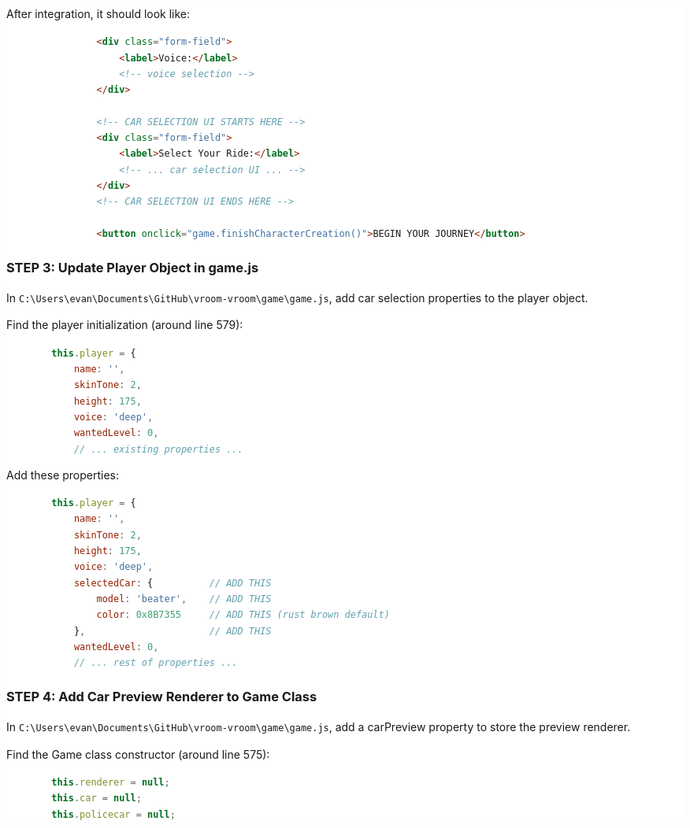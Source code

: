 After integration, it should look like:
```html
                <div class="form-field">
                    <label>Voice:</label>
                    <!-- voice selection -->
                </div>

                <!-- CAR SELECTION UI STARTS HERE -->
                <div class="form-field">
                    <label>Select Your Ride:</label>
                    <!-- ... car selection UI ... -->
                </div>
                <!-- CAR SELECTION UI ENDS HERE -->

                <button onclick="game.finishCharacterCreation()">BEGIN YOUR JOURNEY</button>
```

### STEP 3: Update Player Object in game.js

In `C:\Users\evan\Documents\GitHub\vroom-vroom\game\game.js`, add car selection properties to the player object.

Find the player initialization (around line 579):
```javascript
        this.player = {
            name: '',
            skinTone: 2,
            height: 175,
            voice: 'deep',
            wantedLevel: 0,
            // ... existing properties ...
```

Add these properties:
```javascript
        this.player = {
            name: '',
            skinTone: 2,
            height: 175,
            voice: 'deep',
            selectedCar: {          // ADD THIS
                model: 'beater',    // ADD THIS
                color: 0x8B7355     // ADD THIS (rust brown default)
            },                      // ADD THIS
            wantedLevel: 0,
            // ... rest of properties ...
```

### STEP 4: Add Car Preview Renderer to Game Class

In `C:\Users\evan\Documents\GitHub\vroom-vroom\game\game.js`, add a carPreview property to store the preview renderer.

Find the Game class constructor (around line 575):
```javascript
        this.renderer = null;
        this.car = null;
        this.policecar = null;
```
